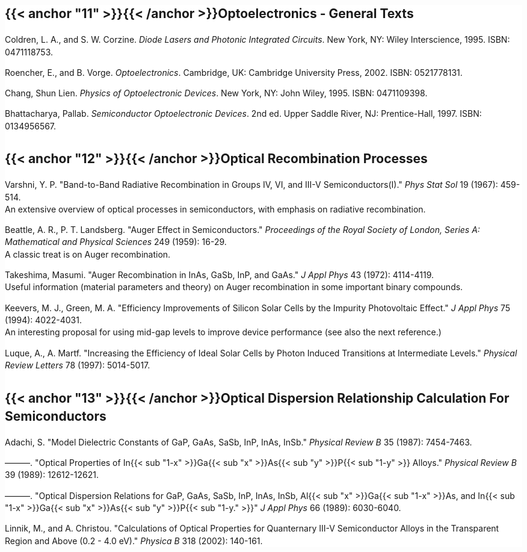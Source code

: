 ## {{< anchor "11" >}}{{< /anchor >}}Optoelectronics - General Texts

Coldren, L. A., and S. W. Corzine. *Diode Lasers and Photonic Integrated Circuits*. New York, NY: Wiley Interscience, 1995. ISBN: 0471118753.

Roencher, E., and B. Vorge. *Optoelectronics*. Cambridge, UK: Cambridge University Press, 2002. ISBN: 0521778131.

Chang, Shun Lien. *Physics of Optoelectronic Devices*. New York, NY: John Wiley, 1995. ISBN: 0471109398.

Bhattacharya, Pallab. *Semiconductor Optoelectronic Devices*. 2nd ed. Upper Saddle River, NJ: Prentice-Hall, 1997. ISBN: 0134956567.

## {{< anchor "12" >}}{{< /anchor >}}Optical Recombination Processes

Varshni, Y. P. "Band-to-Band Radiative Recombination in Groups IV, VI, and III-V Semiconductors(I)." *Phys Stat Sol* 19 (1967): 459-514.   
An extensive overview of optical processes in semiconductors, with emphasis on radiative recombination.

Beattle, A. R., P. T. Landsberg. "Auger Effect in Semiconductors." *Proceedings of the Royal Society of London, Series A: Mathematical and Physical Sciences* 249 (1959): 16-29.   
A classic treat is on Auger recombination.

Takeshima, Masumi. "Auger Recombination in InAs, GaSb, InP, and GaAs." *J Appl Phys* 43 (1972): 4114-4119.   
Useful information (material parameters and theory) on Auger recombination in some important binary compounds.

Keevers, M. J., Green, M. A. "Efficiency Improvements of Silicon Solar Cells by the Impurity Photovoltaic Effect." *J Appl Phys* 75 (1994): 4022-4031.   
An interesting proposal for using mid-gap levels to improve device performance (see also the next reference.)

Luque, A., A. Martf. "Increasing the Efficiency of Ideal Solar Cells by Photon Induced Transitions at Intermediate Levels." *Physical Review Letters* 78 (1997): 5014-5017.

## {{< anchor "13" >}}{{< /anchor >}}Optical Dispersion Relationship Calculation For Semiconductors

Adachi, S. "Model Dielectric Constants of GaP, GaAs, SaSb, InP, InAs, InSb." *Physical Review B* 35 (1987): 7454-7463.

———. "Optical Properties of In{{< sub "1-x" >}}Ga{{< sub "x" >}}As{{< sub "y" >}}P{{< sub "1-y" >}} Alloys." *Physical Review B* 39 (1989): 12612-12621.

———. "Optical Dispersion Relations for GaP, GaAs, SaSb, InP, InAs, InSb, Al{{< sub "x" >}}Ga{{< sub "1-x" >}}As, and In{{< sub "1-x" >}}Ga{{< sub "x" >}}As{{< sub "y" >}}P{{< sub "1-y." >}}" *J Appl Phys* 66 (1989): 6030-6040.

Linnik, M., and A. Christou. "Calculations of Optical Properties for Quanternary III-V Semiconductor Alloys in the Transparent Region and Above (0.2 - 4.0 eV)." *Physica B* 318 (2002): 140-161.
